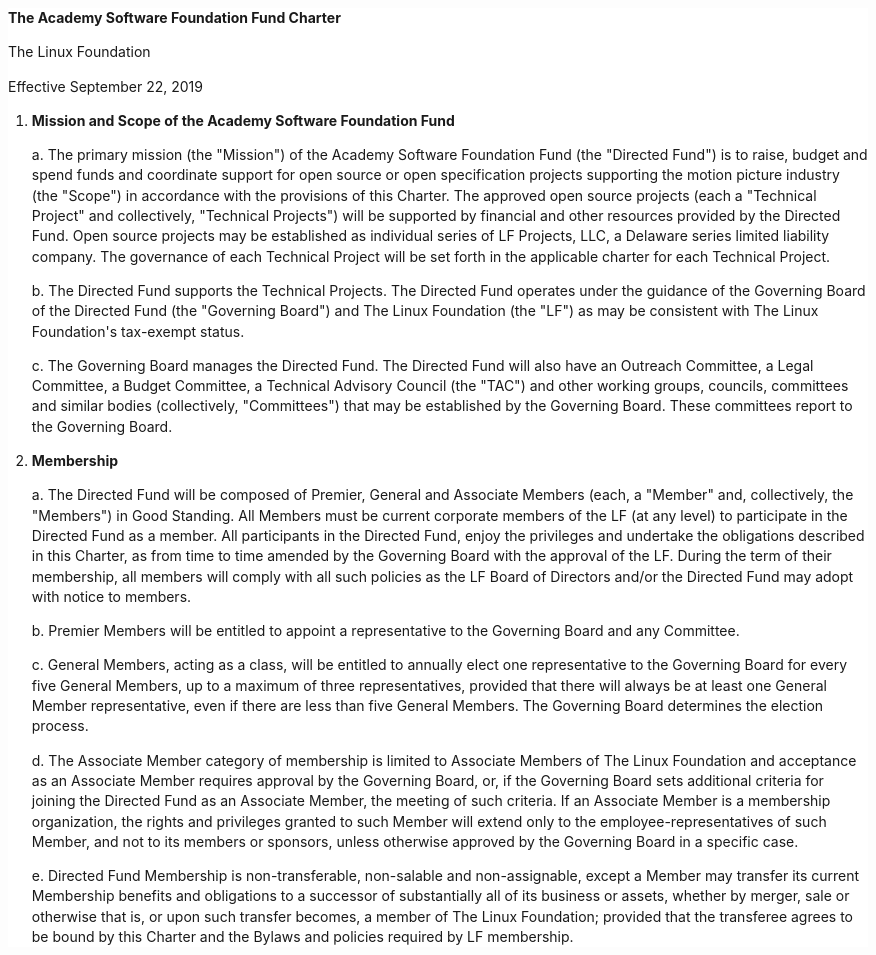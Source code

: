 **The Academy Software Foundation Fund Charter**

The Linux Foundation

Effective September 22, 2019

1)  **Mission and Scope of the Academy Software Foundation Fund**

    a.  The primary mission (the "Mission") of the Academy Software Foundation Fund (the "Directed Fund") is to raise, budget and spend funds and coordinate support for open source or open specification projects supporting the motion picture industry (the "Scope") in accordance with the provisions of this Charter. The approved open source projects (each a "Technical Project" and collectively, "Technical Projects") will be supported by financial and other resources provided by the Directed Fund. Open source projects may be established as individual series of LF Projects, LLC, a Delaware series limited liability company. The governance of each Technical Project will be set forth in the applicable charter for each Technical Project.

    b.  The Directed Fund supports the Technical Projects. The Directed Fund operates under the guidance of the Governing Board of the Directed Fund (the "Governing Board") and The Linux Foundation (the "LF") as may be consistent with The Linux Foundation's tax-exempt status.

    c.  The Governing Board manages the Directed Fund. The Directed Fund will also have an Outreach Committee, a Legal Committee, a Budget Committee, a Technical Advisory Council (the "TAC") and other working groups, councils, committees and similar bodies (collectively, "Committees") that may be established by the Governing Board. These committees report to the Governing Board.

2)  **Membership**

    a.  The Directed Fund will be composed of Premier, General and Associate Members (each, a "Member" and, collectively, the "Members") in Good Standing. All Members must be current corporate members of the LF (at any level) to participate in the Directed Fund as a member. All participants in the Directed Fund, enjoy the privileges and undertake the obligations described in this Charter, as from time to time amended by the Governing Board with the approval of the LF. During the term of their membership, all members will comply with all such policies as the LF Board of Directors and/or the Directed Fund may adopt with notice to members.

    b.  Premier Members will be entitled to appoint a representative to the Governing Board and any Committee.

    c.  General Members, acting as a class, will be entitled to annually elect one representative to the Governing Board for every five General Members, up to a maximum of three representatives, provided that there will always be at least one General Member representative, even if there are less than five General Members. The Governing Board determines the election process.

    d.  The Associate Member category of membership is limited to Associate Members of The Linux Foundation and acceptance as an Associate Member requires approval by the Governing Board, or, if the Governing Board sets additional criteria for joining the Directed Fund as an Associate Member, the meeting of such criteria. If an Associate Member is a membership organization, the rights and privileges granted to such Member will extend only to the employee-representatives of such Member, and not to its members or sponsors, unless otherwise approved by the Governing Board in a specific case.

    e.  Directed Fund Membership is non-transferable, non-salable and non-assignable, except a Member may transfer its current Membership benefits and obligations to a successor of substantially all of its business or assets, whether by merger, sale or otherwise that is, or upon such transfer becomes, a member of The Linux Foundation; provided that the transferee agrees to be bound by this Charter and the Bylaws and policies required by LF membership.
